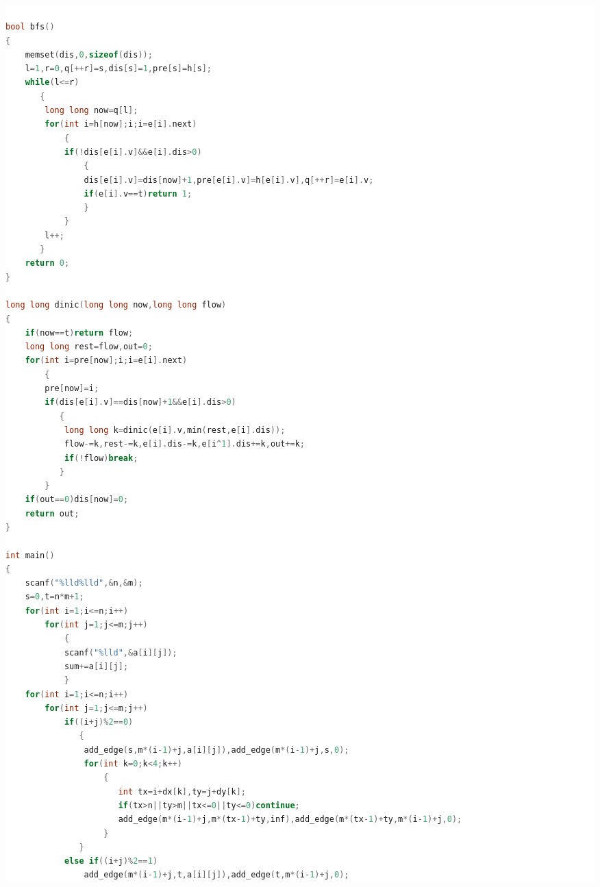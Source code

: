 ```cpp

bool bfs()
{
	memset(dis,0,sizeof(dis));
	l=1,r=0,q[++r]=s,dis[s]=1,pre[s]=h[s];
	while(l<=r)
	   {
	   	long long now=q[l];
	   	for(int i=h[now];i;i=e[i].next)
	   	    {
	   	    if(!dis[e[i].v]&&e[i].dis>0)
    	   	    {
    	   	    dis[e[i].v]=dis[now]+1,pre[e[i].v]=h[e[i].v],q[++r]=e[i].v;
    	   	    if(e[i].v==t)return 1;
    	   	    }
	   	    }
	   	l++;
	   }
	return 0;
}

long long dinic(long long now,long long flow)
{
	if(now==t)return flow;
	long long rest=flow,out=0;
	for(int i=pre[now];i;i=e[i].next)
	    {
	    pre[now]=i;
	    if(dis[e[i].v]==dis[now]+1&&e[i].dis>0)
	       {
	       	long long k=dinic(e[i].v,min(rest,e[i].dis));
	       	flow-=k,rest-=k,e[i].dis-=k,e[i^1].dis+=k,out+=k;
	       	if(!flow)break;
		   }
	    }
	if(out==0)dis[now]=0;
	return out;
}

int main()
{
	scanf("%lld%lld",&n,&m);
	s=0,t=n*m+1;
	for(int i=1;i<=n;i++)
	    for(int j=1;j<=m;j++)
	        {
	        scanf("%lld",&a[i][j]);
	        sum+=a[i][j];
	        }
	for(int i=1;i<=n;i++)
	    for(int j=1;j<=m;j++)
	        if((i+j)%2==0)
	           {
	           	add_edge(s,m*(i-1)+j,a[i][j]),add_edge(m*(i-1)+j,s,0);
	           	for(int k=0;k<4;k++)
	           	    {
	           	       int tx=i+dx[k],ty=j+dy[k];
	           	       if(tx>n||ty>m||tx<=0||ty<=0)continue;
	           	       add_edge(m*(i-1)+j,m*(tx-1)+ty,inf),add_edge(m*(tx-1)+ty,m*(i-1)+j,0);
					}
			   }
			else if((i+j)%2==1)
			   	add_edge(m*(i-1)+j,t,a[i][j]),add_edge(t,m*(i-1)+j,0);
```
